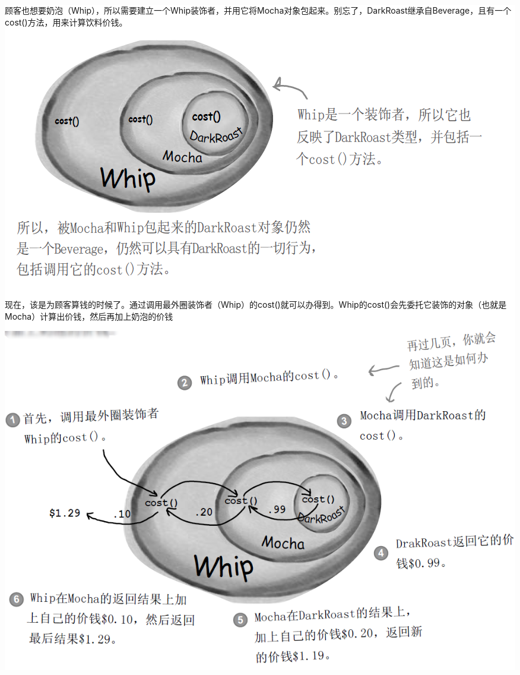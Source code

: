 顾客也想要奶泡（Whip），所以需要建立一个Whip装饰者，并用它将Mocha对象包起来。别忘了，DarkRoast继承自Beverage，且有一个cost()方法，用来计算饮料价钱。

![image-20210113110804756](image/image-20210113110804756.png)

现在，该是为顾客算钱的时候了。通过调用最外圈装饰者（Whip）的cost()就可以办得到。Whip的cost()会先委托它装饰的对象（也就是Mocha）计算出价钱，然后再加上奶泡的价钱

![image-20210113110932007](image/image-20210113110932007.png)
